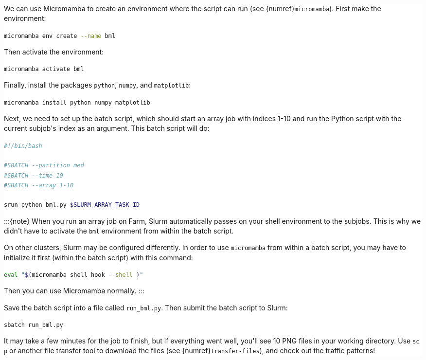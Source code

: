 We can use Micromamba to create an environment where the script can
run (see {numref}`micromamba`). First make the environment:

```sh
micromamba env create --name bml
```

Then activate the environment:

```sh
micromamba activate bml
```

Finally, install the packages `python`, `numpy`, and `matplotlib`:

```sh
micromamba install python numpy matplotlib
```

Next, we need to set up the batch script, which should start an array job with
indices 1-10 and run the Python script with the current subjob's index as an
argument. This batch script will do:

```sh
#!/bin/bash

#SBATCH --partition med
#SBATCH --time 10
#SBATCH --array 1-10

srun python bml.py $SLURM_ARRAY_TASK_ID
```

:::{note}
When you run an array job on Farm, Slurm automatically passes on your shell
environment to the subjobs. This is why we didn't have to activate the `bml`
environment from within the batch script.

On other clusters, Slurm may be configured differently. In order to use
`micromamba` from within a batch script, you may have to initialize it first
(within the batch script) with this command:

```sh
eval "$(micromamba shell hook --shell )"
```

Then you can use Micromamba normally.
:::

Save the batch script into a file called `run_bml.py`. Then submit the batch
script to Slurm:

```sh
sbatch run_bml.py
```

It may take a few minutes for the job to finish, but if everything went well,
you'll see 10 PNG files in your working directory. Use `scp` or another file
transfer tool to download the files (see {numref}`transfer-files`), and check
out the traffic patterns!




